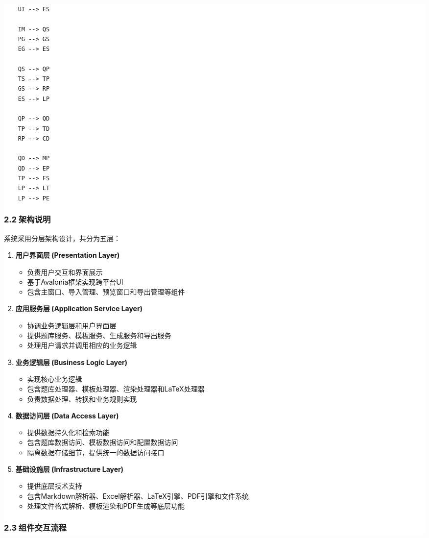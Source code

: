 ```mermaid
    UI --> ES
    
    IM --> QS
    PG --> GS
    EG --> ES
    
    QS --> QP
    TS --> TP
    GS --> RP
    ES --> LP
    
    QP --> QD
    TP --> TD
    RP --> CD
    
    QD --> MP
    QD --> EP
    TP --> FS
    LP --> LT
    LP --> PE
```

### 2.2 架构说明

系统采用分层架构设计，共分为五层：

1. **用户界面层 (Presentation Layer)**
   - 负责用户交互和界面展示
   - 基于Avalonia框架实现跨平台UI
   - 包含主窗口、导入管理、预览窗口和导出管理等组件

2. **应用服务层 (Application Service Layer)**
   - 协调业务逻辑层和用户界面层
   - 提供题库服务、模板服务、生成服务和导出服务
   - 处理用户请求并调用相应的业务逻辑

3. **业务逻辑层 (Business Logic Layer)**
   - 实现核心业务逻辑
   - 包含题库处理器、模板处理器、渲染处理器和LaTeX处理器
   - 负责数据处理、转换和业务规则实现

4. **数据访问层 (Data Access Layer)**
   - 提供数据持久化和检索功能
   - 包含题库数据访问、模板数据访问和配置数据访问
   - 隔离数据存储细节，提供统一的数据访问接口

5. **基础设施层 (Infrastructure Layer)**
   - 提供底层技术支持
   - 包含Markdown解析器、Excel解析器、LaTeX引擎、PDF引擎和文件系统
   - 处理文件格式解析、模板渲染和PDF生成等底层功能

### 2.3 组件交互流程
